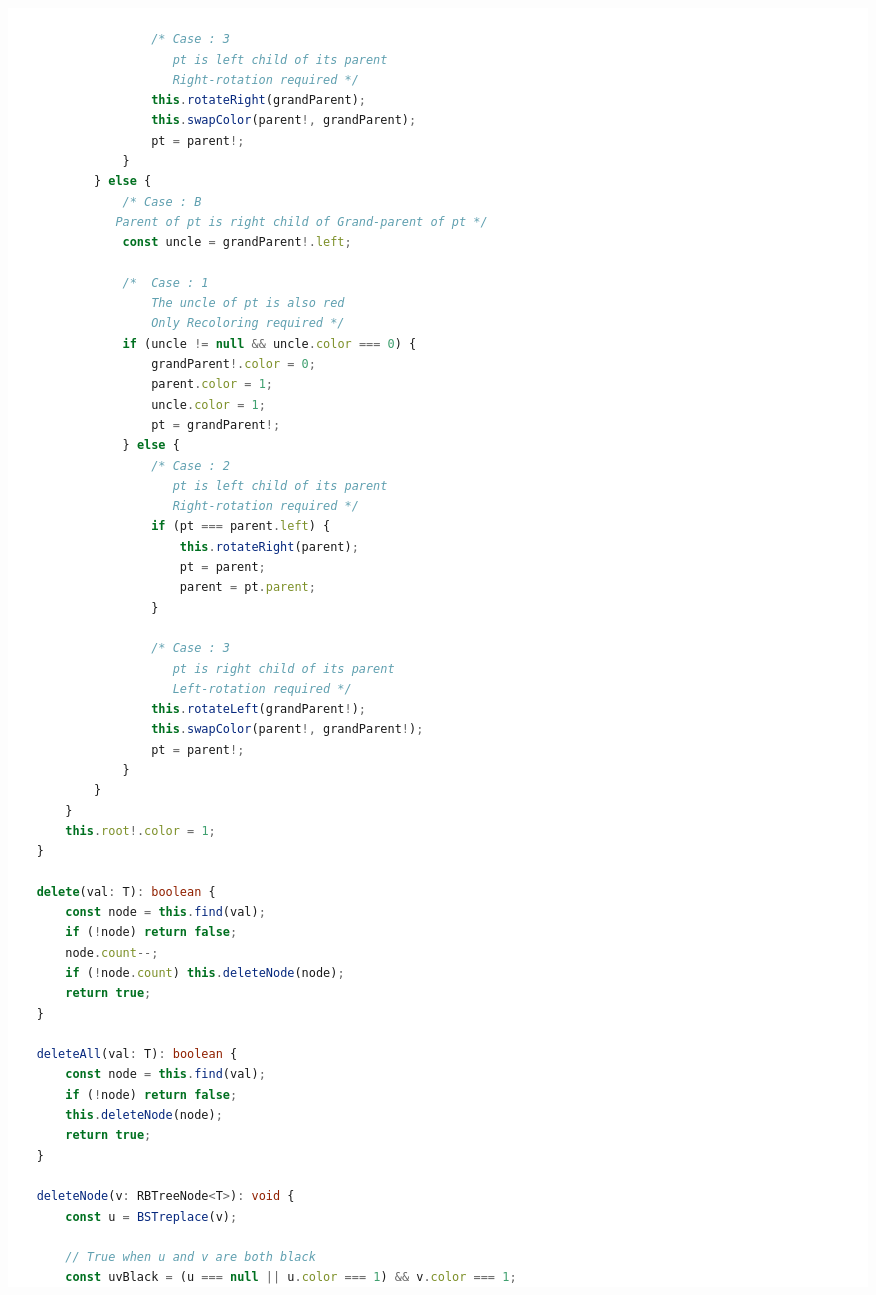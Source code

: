 ```ts

                    /* Case : 3
                       pt is left child of its parent
                       Right-rotation required */
                    this.rotateRight(grandParent);
                    this.swapColor(parent!, grandParent);
                    pt = parent!;
                }
            } else {
                /* Case : B
               Parent of pt is right child of Grand-parent of pt */
                const uncle = grandParent!.left;

                /*  Case : 1
                    The uncle of pt is also red
                    Only Recoloring required */
                if (uncle != null && uncle.color === 0) {
                    grandParent!.color = 0;
                    parent.color = 1;
                    uncle.color = 1;
                    pt = grandParent!;
                } else {
                    /* Case : 2
                       pt is left child of its parent
                       Right-rotation required */
                    if (pt === parent.left) {
                        this.rotateRight(parent);
                        pt = parent;
                        parent = pt.parent;
                    }

                    /* Case : 3
                       pt is right child of its parent
                       Left-rotation required */
                    this.rotateLeft(grandParent!);
                    this.swapColor(parent!, grandParent!);
                    pt = parent!;
                }
            }
        }
        this.root!.color = 1;
    }

    delete(val: T): boolean {
        const node = this.find(val);
        if (!node) return false;
        node.count--;
        if (!node.count) this.deleteNode(node);
        return true;
    }

    deleteAll(val: T): boolean {
        const node = this.find(val);
        if (!node) return false;
        this.deleteNode(node);
        return true;
    }

    deleteNode(v: RBTreeNode<T>): void {
        const u = BSTreplace(v);

        // True when u and v are both black
        const uvBlack = (u === null || u.color === 1) && v.color === 1;
```